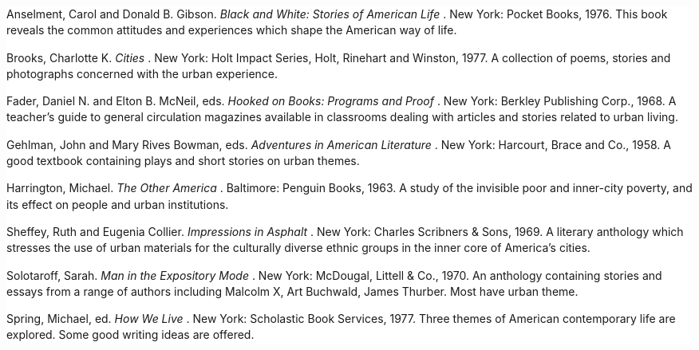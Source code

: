  </p>
 <p>
  Anselment, Carol and Donald B. Gibson.
  <i>
   Black and White: Stories of American Life
  </i>
  . New York: Pocket Books, 1976. This book reveals the common attitudes and experiences which shape the American way of life.
 </p>
 <p>
  Brooks, Charlotte K.
  <i>
   Cities
  </i>
  . New York: Holt Impact Series, Holt, Rinehart and Winston, 1977. A collection of poems, stories and photographs concerned with the urban experience.
 </p>
 <p>
  Fader, Daniel N. and Elton B. McNeil, eds.
  <i>
   Hooked on Books: Programs and Proof
  </i>
  . New York: Berkley Publishing Corp., 1968. A teacher’s guide to general circulation magazines available in classrooms dealing with articles and stories related to urban living.
 </p>
 <p>
  Gehlman, John and Mary Rives Bowman, eds.
  <i>
   Adventures in American Literature
  </i>
  . New York: Harcourt, Brace and Co., 1958. A good textbook containing plays and short stories on urban themes.
 </p>
 <p>
  Harrington, Michael.
  <i>
   The Other America
  </i>
  . Baltimore: Penguin Books, 1963. A study of the invisible poor and inner-city poverty, and its effect on people and urban institutions.
 </p>
 <p>
  Sheffey, Ruth and Eugenia Collier.
  <i>
   Impressions in Asphalt
  </i>
  . New York: Charles Scribners &amp; Sons, 1969. A literary anthology which stresses the use of urban materials for the culturally diverse ethnic groups in the inner core of America’s cities.
 </p>
 <p>
  Solotaroff, Sarah.
  <i>
   Man in the Expository Mode
  </i>
  . New York: McDougal, Littell &amp; Co., 1970. An anthology containing stories and essays from a range of authors including Malcolm X, Art Buchwald, James Thurber. Most have urban theme.
 </p>
 <p>
  Spring, Michael, ed.
  <i>
   How We Live
  </i>
  . New York: Scholastic Book Services, 1977. Three themes of American contemporary life are explored. Some good writing ideas are offered.